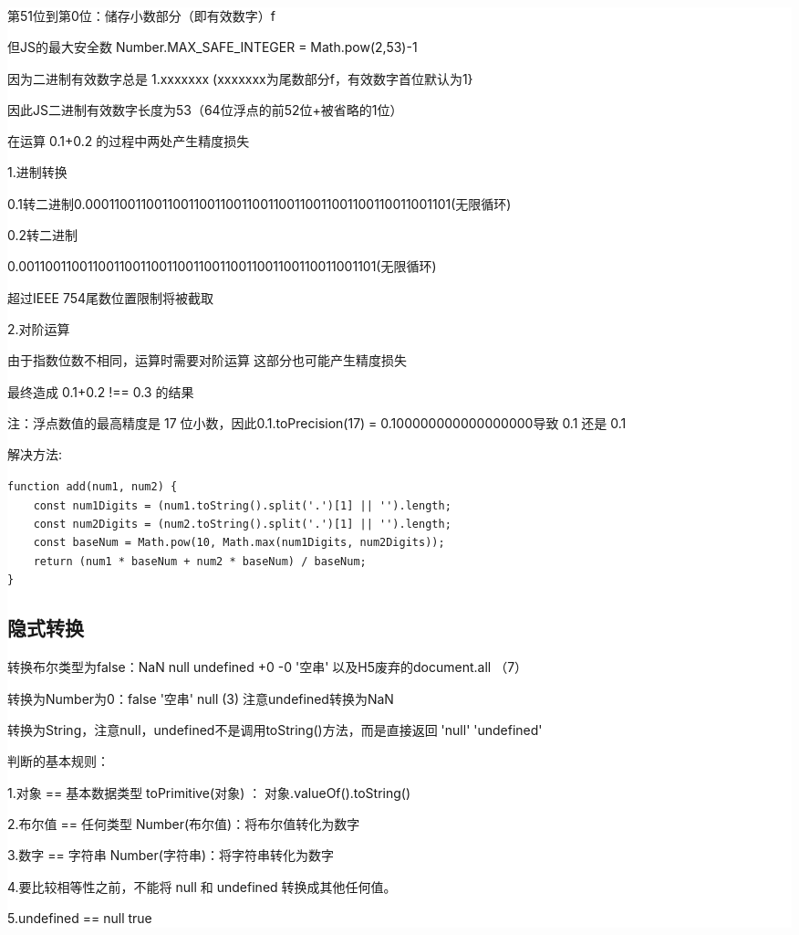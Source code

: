 第51位到第0位：储存小数部分（即有效数字）f

但JS的最大安全数 Number.MAX_SAFE_INTEGER = Math.pow(2,53)-1

因为二进制有效数字总是 1.xxxxxxx (xxxxxxx为尾数部分f，有效数字首位默认为1}

因此JS二进制有效数字长度为53（64位浮点的前52位+被省略的1位）

在运算 0.1+0.2 的过程中两处产生精度损失

1.进制转换

0.1转二进制0.0001100110011001100110011001100110011001100110011001101(无限循环)

0.2转二进制

0.001100110011001100110011001100110011001100110011001101(无限循环)

超过IEEE 754尾数位置限制将被截取

2.对阶运算

由于指数位数不相同，运算时需要对阶运算 这部分也可能产生精度损失

最终造成 0.1+0.2 !== 0.3 的结果

注：浮点数值的最高精度是 17 位小数，因此0.1.toPrecision(17) = 0.100000000000000000导致 0.1 还是 0.1

解决方法:
```
function add(num1, num2) {
    const num1Digits = (num1.toString().split('.')[1] || '').length;
    const num2Digits = (num2.toString().split('.')[1] || '').length;
    const baseNum = Math.pow(10, Math.max(num1Digits, num2Digits));
    return (num1 * baseNum + num2 * baseNum) / baseNum;
}
```

## 隐式转换

转换布尔类型为false：NaN null undefined +0 -0 '空串' 以及H5废弃的document.all   （7）

转换为Number为0：false '空串' null      (3)  注意undefined转换为NaN

转换为String，注意null，undefined不是调用toString()方法，而是直接返回 'null'  'undefined'

判断的基本规则：

1.对象 == 基本数据类型
toPrimitive(对象) ： 对象.valueOf().toString()

2.布尔值 == 任何类型
Number(布尔值)：将布尔值转化为数字

3.数字 == 字符串
Number(字符串)：将字符串转化为数字

4.要比较相等性之前，不能将 null 和 undefined 转换成其他任何值。

5.undefined == null
true
